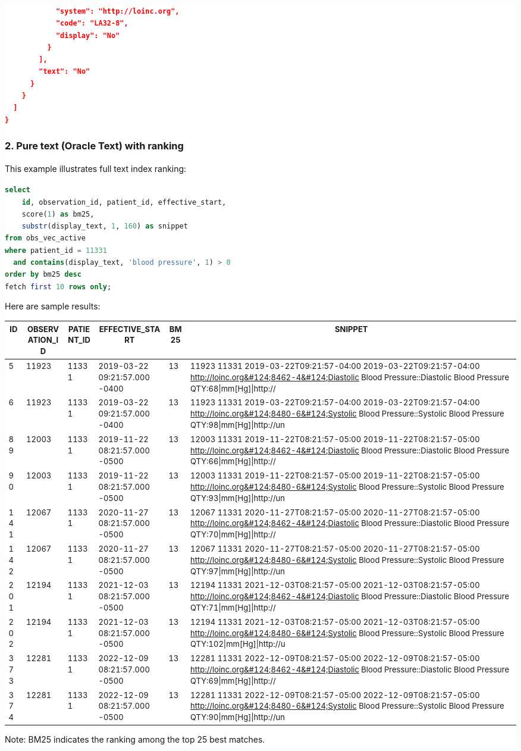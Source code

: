 ```json
            "system": "http://loinc.org",
            "code": "LA32-8",
            "display": "No"
          }
        ],
        "text": "No"
      }
    }
  ]
}
```

### 2. Pure text (Oracle Text) with ranking
This example illustrates full text index ranking:

```sql
select
    id, observation_id, patient_id, effective_start,
    score(1) as bm25,
    substr(display_text, 1, 160) as snippet
from obs_vec_active
where patient_id = 11331
  and contains(display_text, 'blood pressure', 1) > 0
order by bm25 desc
fetch first 10 rows only;
```

Here are sample results:
<div style="font-size: small">

|ID|OBSERVATION_ID|PATIENT_ID|EFFECTIVE_START|BM25|SNIPPET|
|--|--------------|----------|---------------|----|-------|
|5|11923|11331|2019-03-22 09:21:57.000 -0400|13|11923 11331 2019-03-22T09:21:57-04:00 2019-03-22T09:21:57-04:00 http://loinc.org&#124;8462-4&#124;Diastolic Blood Pressure::Diastolic Blood Pressure QTY:68&#124;mm[Hg]&#124;http://|
|6|11923|11331|2019-03-22 09:21:57.000 -0400|13|11923 11331 2019-03-22T09:21:57-04:00 2019-03-22T09:21:57-04:00 http://loinc.org&#124;8480-6&#124;Systolic Blood Pressure::Systolic Blood Pressure QTY:98&#124;mm[Hg]&#124;http://un|
|89|12003|11331|2019-11-22 08:21:57.000 -0500|13|12003 11331 2019-11-22T08:21:57-05:00 2019-11-22T08:21:57-05:00 http://loinc.org&#124;8462-4&#124;Diastolic Blood Pressure::Diastolic Blood Pressure QTY:66&#124;mm[Hg]&#124;http://|
|90|12003|11331|2019-11-22 08:21:57.000 -0500|13|12003 11331 2019-11-22T08:21:57-05:00 2019-11-22T08:21:57-05:00 http://loinc.org&#124;8480-6&#124;Systolic Blood Pressure::Systolic Blood Pressure QTY:93&#124;mm[Hg]&#124;http://un|
|141|12067|11331|2020-11-27 08:21:57.000 -0500|13|12067 11331 2020-11-27T08:21:57-05:00 2020-11-27T08:21:57-05:00 http://loinc.org&#124;8462-4&#124;Diastolic Blood Pressure::Diastolic Blood Pressure QTY:70&#124;mm[Hg]&#124;http://|
|142|12067|11331|2020-11-27 08:21:57.000 -0500|13|12067 11331 2020-11-27T08:21:57-05:00 2020-11-27T08:21:57-05:00 http://loinc.org&#124;8480-6&#124;Systolic Blood Pressure::Systolic Blood Pressure QTY:97&#124;mm[Hg]&#124;http://un|
|201|12194|11331|2021-12-03 08:21:57.000 -0500|13|12194 11331 2021-12-03T08:21:57-05:00 2021-12-03T08:21:57-05:00 http://loinc.org&#124;8462-4&#124;Diastolic Blood Pressure::Diastolic Blood Pressure QTY:71&#124;mm[Hg]&#124;http://|
|202|12194|11331|2021-12-03 08:21:57.000 -0500|13|12194 11331 2021-12-03T08:21:57-05:00 2021-12-03T08:21:57-05:00 http://loinc.org&#124;8480-6&#124;Systolic Blood Pressure::Systolic Blood Pressure QTY:102&#124;mm[Hg]&#124;http://u|
|373|12281|11331|2022-12-09 08:21:57.000 -0500|13|12281 11331 2022-12-09T08:21:57-05:00 2022-12-09T08:21:57-05:00 http://loinc.org&#124;8462-4&#124;Diastolic Blood Pressure::Diastolic Blood Pressure QTY:69&#124;mm[Hg]&#124;http://|
|374|12281|11331|2022-12-09 08:21:57.000 -0500|13|12281 11331 2022-12-09T08:21:57-05:00 2022-12-09T08:21:57-05:00 http://loinc.org&#124;8480-6&#124;Systolic Blood Pressure::Systolic Blood Pressure QTY:90&#124;mm[Hg]&#124;http://un|
</div>

Note: BM25 indicates the ranking among the top 25 best matches.
